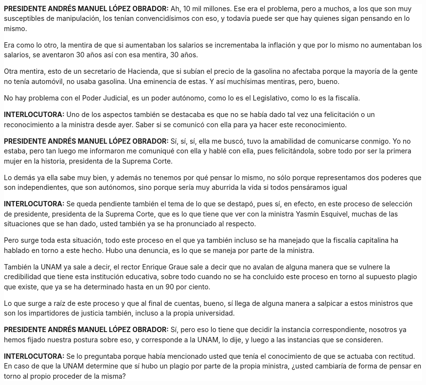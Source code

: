 **PRESIDENTE ANDRÉS MANUEL LÓPEZ OBRADOR:** Ah, 10 mil millones. Ese era el
problema, pero a muchos, a los que son muy susceptibles de manipulación, los
tenían convencidísimos con eso, y todavía puede ser que hay quienes sigan
pensando en lo mismo.

Era como lo otro, la mentira de que si aumentaban los salarios se incrementaba
la inflación y que por lo mismo no aumentaban los salarios, se aventaron 30
años así con esa mentira, 30 años.

Otra mentira, esto de un secretario de Hacienda, que si subían el precio de la
gasolina no afectaba porque la mayoría de la gente no tenía automóvil, no
usaba gasolina. Una eminencia de estas. Y así muchísimas mentiras, pero,
bueno.

No hay problema con el Poder Judicial, es un poder autónomo, como lo es el
Legislativo, como lo es la fiscalía.

**INTERLOCUTORA:** Uno de los aspectos también se destacaba es que no se había
dado tal vez una felicitación o un reconocimiento a la ministra desde ayer.
Saber si se comunicó con ella para ya hacer este reconocimiento.

**PRESIDENTE ANDRÉS MANUEL LÓPEZ OBRADOR:** Sí, sí, sí, ella me buscó, tuvo la
amabilidad de comunicarse conmigo. Yo no estaba, pero tan luego me informaron
me comuniqué con ella y hablé con ella, pues felicitándola, sobre todo por ser
la primera mujer en la historia, presidenta de la Suprema Corte.

Lo demás ya ella sabe muy bien, y además no tenemos por qué pensar lo mismo,
no sólo porque representamos dos poderes que son independientes, que son
autónomos, sino porque sería muy aburrida la vida si todos pensáramos igual

**INTERLOCUTORA:** Se queda pendiente también el tema de lo que se destapó,
pues sí, en efecto, en este proceso de selección de presidente, presidenta de
la Suprema Corte, que es lo que tiene que ver con la ministra Yasmín Esquivel,
muchas de las situaciones que se han dado, usted también ya se ha pronunciado
al respecto.

Pero surge toda esta situación, todo este proceso en el que ya también incluso
se ha manejado que la fiscalía capitalina ha hablado en torno a este hecho.
Hubo una denuncia, es lo que se maneja por parte de la ministra.

También la UNAM ya sale a decir, el rector Enrique Graue sale a decir que no
avalan de alguna manera que se vulnere la credibilidad que tiene esta
institución educativa, sobre todo cuando no se ha concluido este proceso en
torno al supuesto plagio que existe, que ya se ha determinado hasta en un 90
por ciento.

Lo que surge a raíz de este proceso y que al final de cuentas, bueno, sí llega
de alguna manera a salpicar a estos ministros que son los impartidores de
justicia también, incluso a la propia universidad.

**PRESIDENTE ANDRÉS MANUEL LÓPEZ OBRADOR:** Sí, pero eso lo tiene que decidir
la instancia correspondiente, nosotros ya hemos fijado nuestra postura sobre
eso, y corresponde a la UNAM, lo dije, y luego a las instancias que se
consideren.

**INTERLOCUTORA:** Se lo preguntaba porque había mencionado usted que tenía el
conocimiento de que se actuaba con rectitud. En caso de que la UNAM determine
que sí hubo un plagio por parte de la propia ministra, ¿usted cambiaría de
forma de pensar en torno al propio proceder de la misma?

